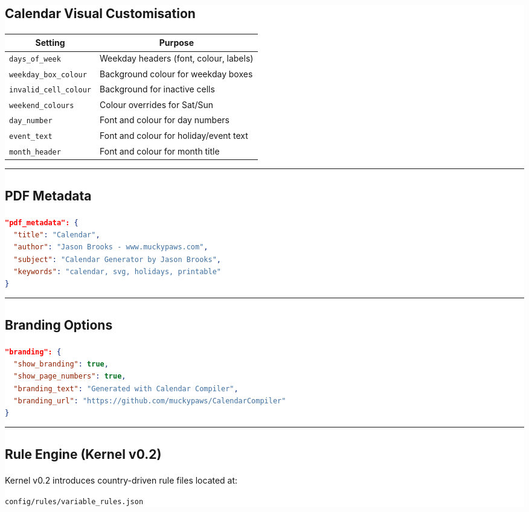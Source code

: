 
## Calendar Visual Customisation

| Setting               | Purpose                                |
| --------------------- | -------------------------------------- |
| `days_of_week`        | Weekday headers (font, colour, labels) |
| `weekday_box_colour`  | Background colour for weekday boxes    |
| `invalid_cell_colour` | Background for inactive cells          |
| `weekend_colours`     | Colour overrides for Sat/Sun           |
| `day_number`          | Font and colour for day numbers        |
| `event_text`          | Font and colour for holiday/event text |
| `month_header`        | Font and colour for month title        |

---

## PDF Metadata

```json
"pdf_metadata": {
  "title": "Calendar",
  "author": "Jason Brooks - www.muckypaws.com",
  "subject": "Calendar Generator by Jason Brooks",
  "keywords": "calendar, svg, holidays, printable"
}
```

---

## Branding Options

```json
"branding": {
  "show_branding": true,
  "show_page_numbers": true,
  "branding_text": "Generated with Calendar Compiler",
  "branding_url": "https://github.com/muckypaws/CalendarCompiler"
}
```

---

## Rule Engine (Kernel v0.2)

Kernel v0.2 introduces country-driven rule files located at:

```bash
config/rules/variable_rules.json
```
